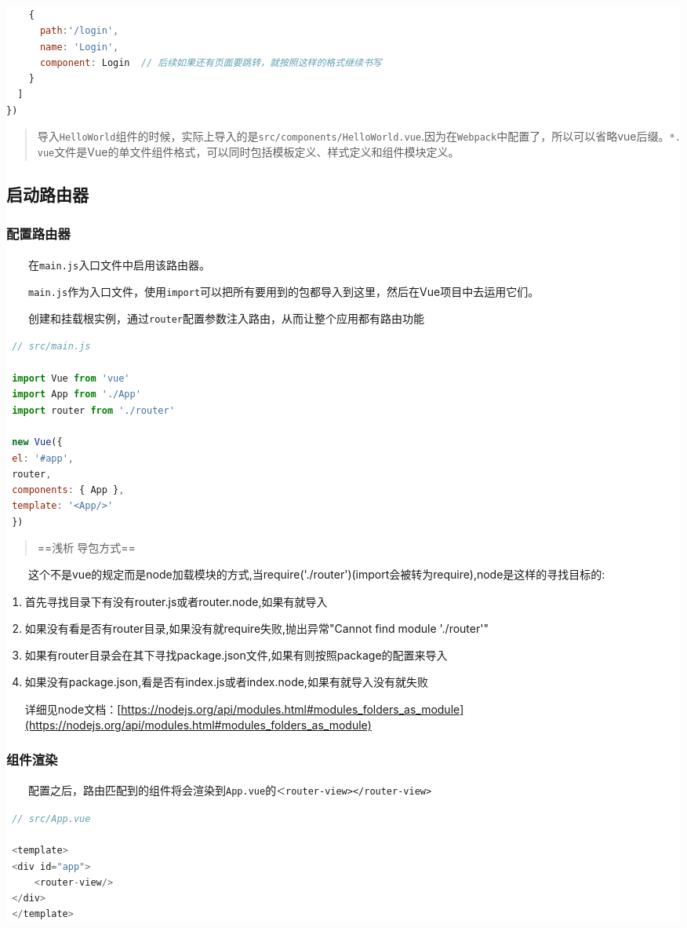 ```javascript
    {
      path:'/login',
      name: 'Login',
      component: Login  // 后续如果还有页面要跳转，就按照这样的格式继续书写
    }
  ]
})
```

> 导入`HelloWorld`组件的时候，实际上导入的是`src/components/HelloWorld.vue`.因为在`Webpack`中配置了，所以可以省略vue后缀。`*.vue`文件是Vue的单文件组件格式，可以同时包括模板定义、样式定义和组件模块定义。

## 启动路由器

### 配置路由器

　　在`main.js`入口文件中启用该路由器。

　　`main.js`作为入口文件，使用`import`可以把所有要用到的包都导入到这里，然后在Vue项目中去运用它们。

　　创建和挂载根实例，通过`router`配置参数注入路由，从而让整个应用都有路由功能

```javascript
 // src/main.js

 import Vue from 'vue'
 import App from './App'
 import router from './router'

 new Vue({
 el: '#app',
 router,
 components: { App },
 template: '<App/>'
 })
```

> ==浅析 导包方式==

　　这个不是vue的规定而是node加载模块的方式,当require('./router')(import会被转为require),node是这样的寻找目标的:

1. 首先寻找目录下有没有router.js或者router.node,如果有就导入
2. 如果没有看是否有router目录,如果没有就require失败,抛出异常"Cannot find module './router'"
3. 如果有router目录会在其下寻找package.json文件,如果有则按照package的配置来导入
4. 如果没有package.json,看是否有index.js或者index.node,如果有就导入没有就失败

   详细见node文档：[https://nodejs.org/api/modules.html#modules_folders_as_module](https://nodejs.org/api/modules.html#modules_folders_as_module)

### 组件渲染

　　配置之后，路由匹配到的组件将会渲染到`App.vue`的`＜router-view></router-view>`

```javascript
 // src/App.vue

 <template>
 <div id="app">
     <router-view/>
 </div>
 </template>
```
